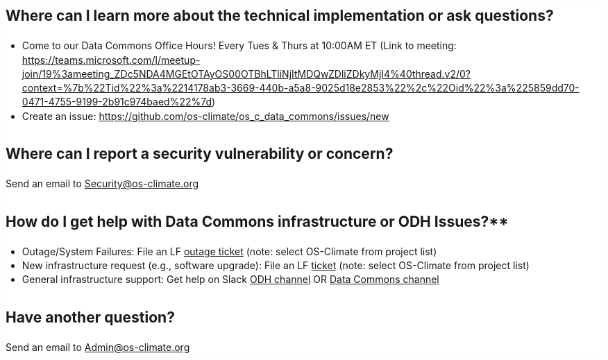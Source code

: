 ## Where can I learn more about the technical implementation or ask questions?

- Come to our Data Commons Office Hours! Every Tues & Thurs at 10:00AM ET (Link to meeting: <https://teams.microsoft.com/l/meetup-join/19%3ameeting_ZDc5NDA4MGEtOTAyOS00OTBhLTliNjItMDQwZDliZDkyMjI4%40thread.v2/0?context=%7b%22Tid%22%3a%2214178ab3-3669-440b-a5a8-9025d18e2853%22%2c%22Oid%22%3a%225859dd70-0471-4755-9199-2b91c974baed%22%7d>)
- Create an issue: <https://github.com/os-climate/os_c_data_commons/issues/new>

## Where can I report a security vulnerability or concern?

Send an email to <Security@os-climate.org>

## How do I get help with Data Commons infrastructure or ODH Issues?\*\*

- Outage/System Failures: File an LF [outage ticket](https://jira.linuxfoundation.org/plugins/servlet/desk/portal/2/create/30) (note: select OS-Climate from project list)
- New infrastructure request (e.g., software upgrade): File an LF [ticket](https://jira.linuxfoundation.org/plugins/servlet/desk/portal/2) (note: select OS-Climate from project list)
- General infrastructure support: Get help on Slack [ODH channel](https://operatefirst.slack.com/archives/C01RMPVUUK1) OR [Data Commons channel](https://os-climate.slack.com/archives/C034SCF92BU)

## Have another question?

Send an email to <Admin@os-climate.org>
